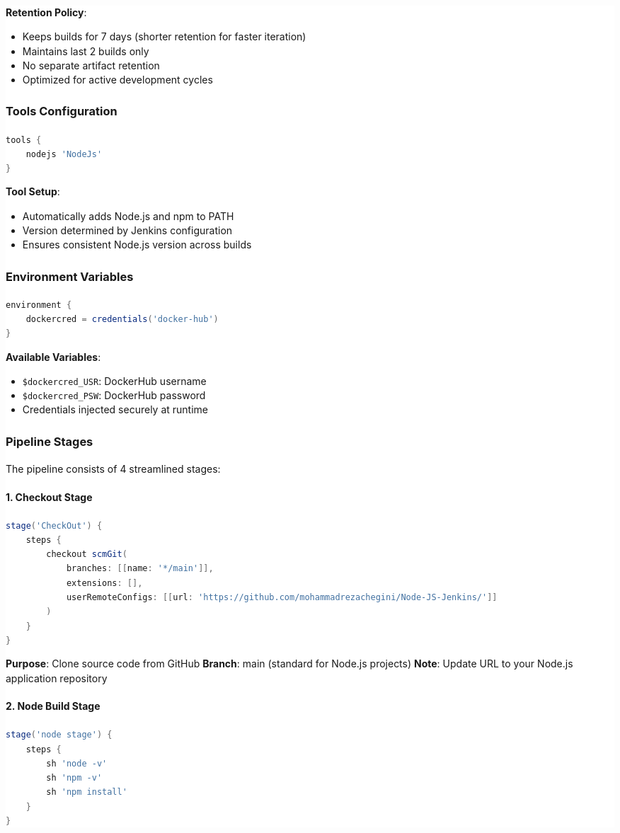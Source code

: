 **Retention Policy**:
- Keeps builds for 7 days (shorter retention for faster iteration)
- Maintains last 2 builds only
- No separate artifact retention
- Optimized for active development cycles

### Tools Configuration

```groovy
tools {
    nodejs 'NodeJs'
}
```

**Tool Setup**:
- Automatically adds Node.js and npm to PATH
- Version determined by Jenkins configuration
- Ensures consistent Node.js version across builds

### Environment Variables

```groovy
environment {
    dockercred = credentials('docker-hub')
}
```

**Available Variables**:
- `$dockercred_USR`: DockerHub username
- `$dockercred_PSW`: DockerHub password
- Credentials injected securely at runtime

### Pipeline Stages

The pipeline consists of 4 streamlined stages:

#### 1. Checkout Stage
```groovy
stage('CheckOut') {
    steps {
        checkout scmGit(
            branches: [[name: '*/main']],
            extensions: [],
            userRemoteConfigs: [[url: 'https://github.com/mohammadrezachegini/Node-JS-Jenkins/']]
        )
    }
}
```

**Purpose**: Clone source code from GitHub
**Branch**: main (standard for Node.js projects)
**Note**: Update URL to your Node.js application repository

#### 2. Node Build Stage
```groovy
stage('node stage') {
    steps {
        sh 'node -v'
        sh 'npm -v'
        sh 'npm install'
    }
}
```
